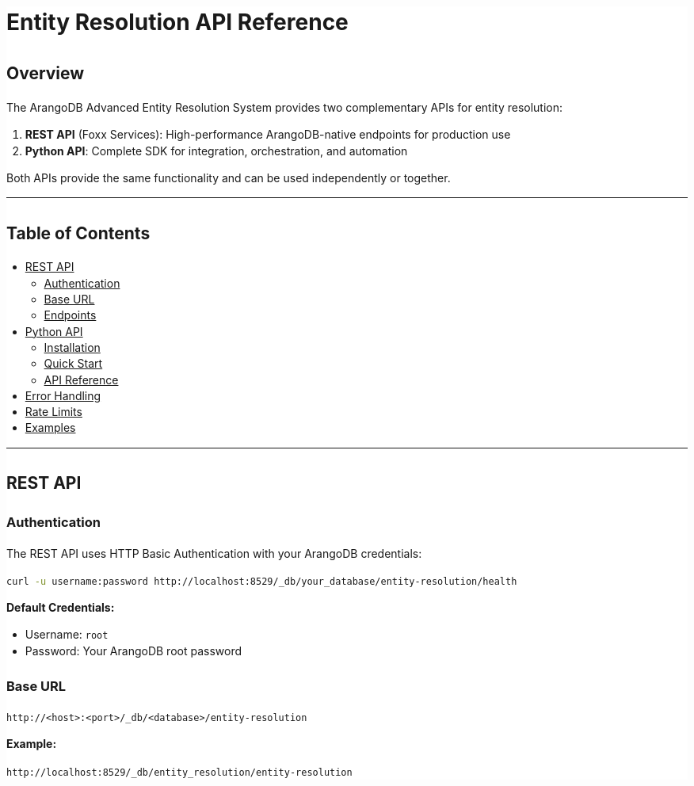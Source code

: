 # Entity Resolution API Reference

## Overview

The ArangoDB Advanced Entity Resolution System provides two complementary APIs for entity resolution:

1. **REST API** (Foxx Services): High-performance ArangoDB-native endpoints for production use
2. **Python API**: Complete SDK for integration, orchestration, and automation

Both APIs provide the same functionality and can be used independently or together.

---

## Table of Contents

- [REST API](#rest-api)
  - [Authentication](#authentication)
  - [Base URL](#base-url)
  - [Endpoints](#endpoints)
- [Python API](#python-api)
  - [Installation](#installation)
  - [Quick Start](#quick-start)
  - [API Reference](#api-reference)
- [Error Handling](#error-handling)
- [Rate Limits](#rate-limits)
- [Examples](#examples)

---

## REST API

### Authentication

The REST API uses HTTP Basic Authentication with your ArangoDB credentials:

```bash
curl -u username:password http://localhost:8529/_db/your_database/entity-resolution/health
```

**Default Credentials:**
- Username: `root`
- Password: Your ArangoDB root password

### Base URL

```
http://<host>:<port>/_db/<database>/entity-resolution
```

**Example:**
```
http://localhost:8529/_db/entity_resolution/entity-resolution
```
